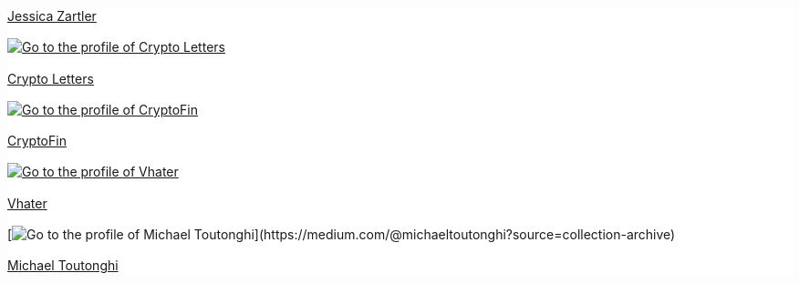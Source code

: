 [Jessica Zartler](https://medium.com/@jessicazartler)

[![Go to the profile of Crypto Letters](https://cdn-images-1.medium.com/fit/c/80/80/1*dmbNkD5D-u45r44go_cf0g.png)](https://medium.com/@letterswrites?source=collection-archive)

[Crypto Letters](https://medium.com/@letterswrites)

[![Go to the profile of CryptoFin](https://cdn-images-1.medium.com/fit/c/80/80/1*dmbNkD5D-u45r44go_cf0g.png)](https://medium.com/@CryptoFin?source=collection-archive)

[CryptoFin](https://medium.com/@CryptoFin)

[![Go to the profile of Vhater](https://cdn-images-1.medium.com/fit/c/80/80/0*Fa7sz7_hvJbBP-NX)](https://medium.com/@virhater?source=collection-archive)

[Vhater](https://medium.com/@virhater)

[![Go to the profile of Michael Toutonghi](https://cdn-images-1.medium.com/fit/c/80/80/0*PJ9gP2iJ6inRmy8q.)](https://medium.com/@michaeltoutonghi?source=collection-archive)

[Michael Toutonghi](https://medium.com/@michaeltoutonghi)